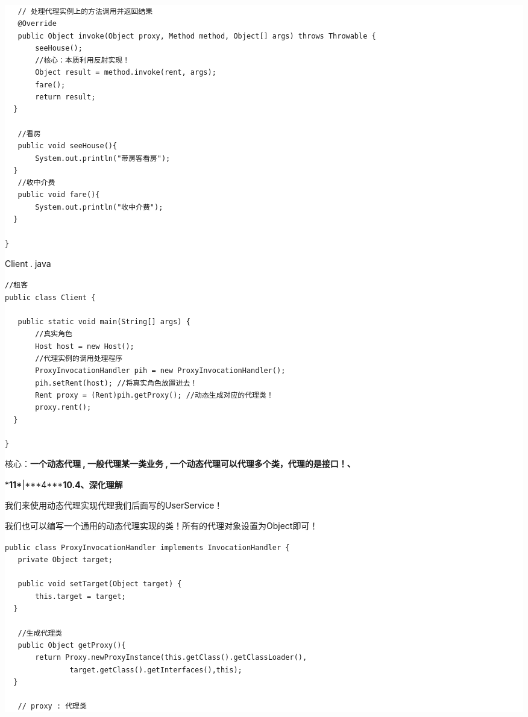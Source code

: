 ```
   // 处理代理实例上的方法调用并返回结果
   @Override
   public Object invoke(Object proxy, Method method, Object[] args) throws Throwable {
       seeHouse();
       //核心：本质利用反射实现！
       Object result = method.invoke(rent, args);
       fare();
       return result;
  }

   //看房
   public void seeHouse(){
       System.out.println("带房客看房");
  }
   //收中介费
   public void fare(){
       System.out.println("收中介费");
  }

}
```

Client . java



```
//租客
public class Client {

   public static void main(String[] args) {
       //真实角色
       Host host = new Host();
       //代理实例的调用处理程序
       ProxyInvocationHandler pih = new ProxyInvocationHandler();
       pih.setRent(host); //将真实角色放置进去！
       Rent proxy = (Rent)pih.getProxy(); //动态生成对应的代理类！
       proxy.rent();
  }

}
```

核心：**一个动态代理 , 一般代理某一类业务 , 一个动态代理可以代理多个类，代理的是接口！、**

***11\***|***4\*****10.4、深化理解**

我们来使用动态代理实现代理我们后面写的UserService！

我们也可以编写一个通用的动态代理实现的类！所有的代理对象设置为Object即可！



```
public class ProxyInvocationHandler implements InvocationHandler {
   private Object target;

   public void setTarget(Object target) {
       this.target = target;
  }

   //生成代理类
   public Object getProxy(){
       return Proxy.newProxyInstance(this.getClass().getClassLoader(),
               target.getClass().getInterfaces(),this);
  }

   // proxy : 代理类
```